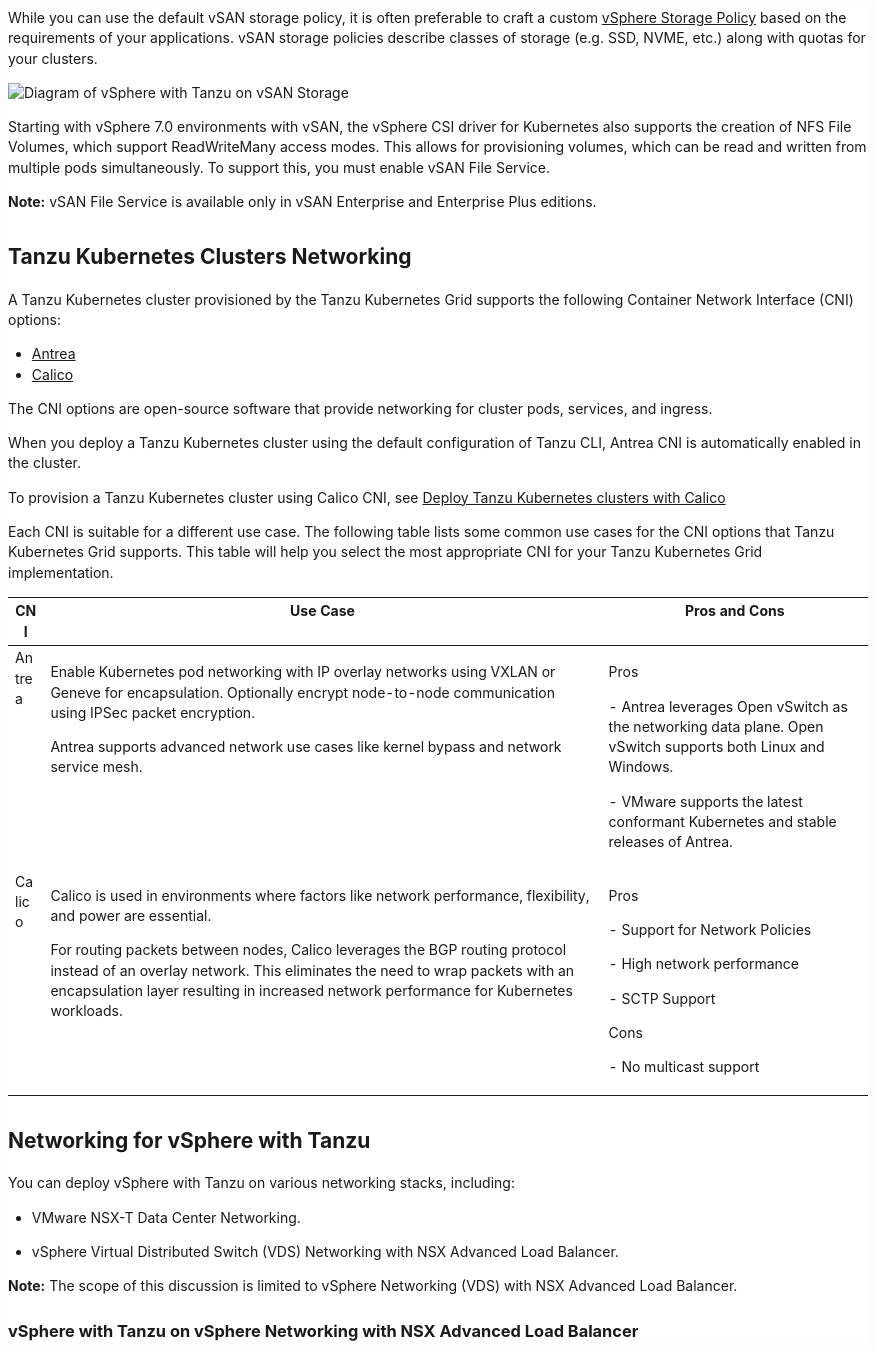 While you can use the default vSAN storage policy, it is often preferable to craft a custom [vSphere Storage Policy](https://docs.vmware.com/en/VMware-vSphere/6.7/com.vmware.vsphere.storage.doc/GUID-89091D59-D844-46B2-94C2-35A3961D23E7.html) based on the requirements of your applications. vSAN storage policies describe classes of storage (e.g. SSD, NVME, etc.) along with quotas for your clusters.

![Diagram of vSphere with Tanzu on vSAN Storage](img/tko-on-vsphere-with-tanzu/tko-vwt06.png)

Starting with vSphere 7.0 environments with vSAN, the vSphere CSI driver for Kubernetes also supports the creation of NFS File Volumes, which support ReadWriteMany access modes. This allows for provisioning volumes, which can be read and written from multiple pods simultaneously. To support this, you must enable vSAN File Service.

**Note:** vSAN File Service is available only in vSAN Enterprise and Enterprise Plus editions.

## Tanzu Kubernetes Clusters Networking

A Tanzu Kubernetes cluster provisioned by the Tanzu Kubernetes Grid supports the following Container Network Interface (CNI) options:

- [Antrea](https://antrea.io/)
- [Calico](https://www.tigera.io/project-calico/)

The CNI options are open-source software that provide networking for cluster pods, services, and ingress.

When you deploy a Tanzu Kubernetes cluster using the default configuration of Tanzu CLI, Antrea CNI is automatically enabled in the cluster.

To provision a Tanzu Kubernetes cluster using Calico CNI, see [Deploy Tanzu Kubernetes clusters with Calico](https://docs.vmware.com/en/VMware-Tanzu-Kubernetes-Grid/1.5/vmware-tanzu-kubernetes-grid-15/GUID-tanzu-k8s-clusters-networking.html#calico)

Each CNI is suitable for a different use case. The following table lists some common use cases for the CNI options that Tanzu Kubernetes Grid supports. This table will help you select the most appropriate CNI for your Tanzu Kubernetes Grid implementation.

|**CNI**|**Use Case**|**Pros and Cons**|
| --- | --- | --- |
|Antrea|<p>Enable Kubernetes pod networking with IP overlay networks using VXLAN or Geneve for encapsulation. Optionally encrypt node-to-node communication using IPSec packet encryption.</p><p></p><p>Antrea supports advanced network use cases like kernel bypass and network service mesh.</p>|<p>Pros</p><p>- Antrea leverages Open vSwitch as the networking data plane. Open vSwitch supports both Linux and Windows.</p><p>- VMware supports the latest conformant Kubernetes and stable releases of Antrea.</p>|
|Calico|<p>Calico is used in environments where factors like network performance, flexibility, and power are essential.</p><p></p><p>For routing packets between nodes, Calico leverages the BGP routing protocol instead of an overlay network. This eliminates the need to wrap packets with an encapsulation layer resulting in increased network performance for Kubernetes workloads.</p>|<p>Pros</p><p>- Support for Network Policies</p><p>- High network performance</p><p>- SCTP Support</p><p>Cons</p><p>- No multicast support</p><p></p>|

## Networking for vSphere with Tanzu

You can deploy vSphere with Tanzu on various networking stacks, including:

- VMware NSX-T Data Center Networking.

- vSphere Virtual Distributed Switch (VDS) Networking with NSX Advanced Load Balancer.

**Note:** The scope of this discussion is limited to vSphere Networking (VDS) with NSX Advanced Load Balancer.

### vSphere with Tanzu on vSphere Networking with NSX Advanced Load Balancer
